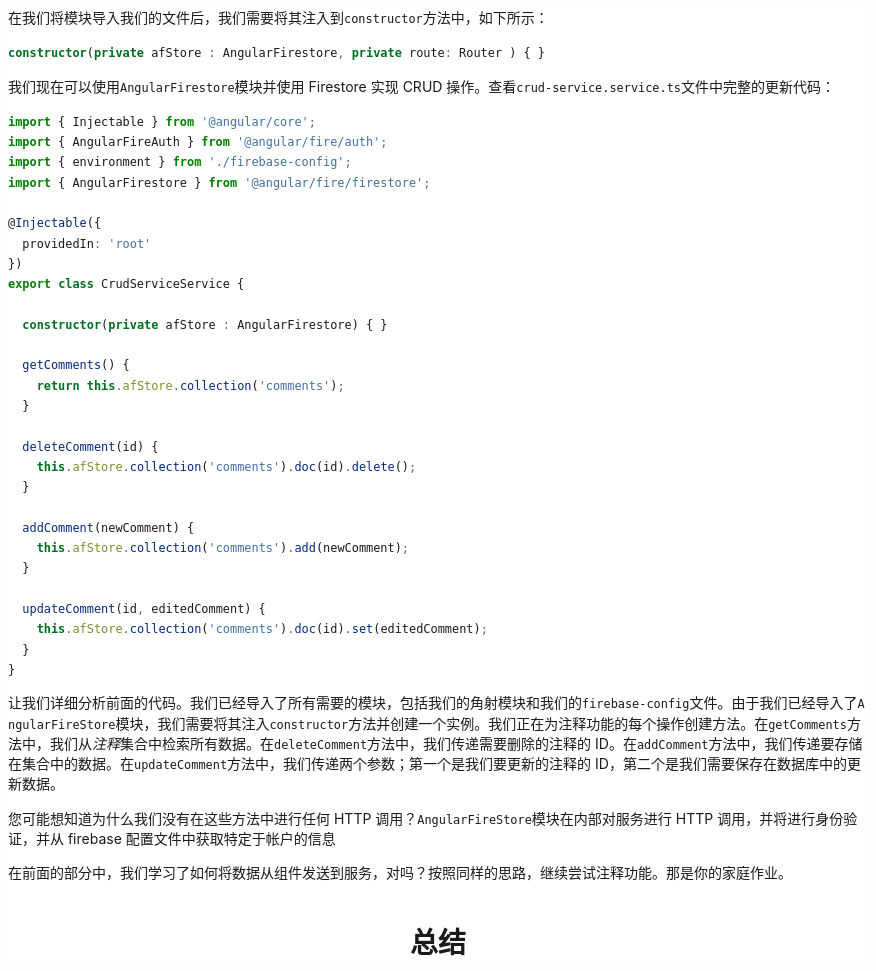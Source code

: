 在我们将模块导入我们的文件后，我们需要将其注入到`constructor`方法中，如下所示：

```ts
constructor(private afStore : AngularFirestore, private route: Router ) { }
```

我们现在可以使用`AngularFirestore`模块并使用 Firestore 实现 CRUD 操作。查看`crud-service.service.ts`文件中完整的更新代码：

```ts
import { Injectable } from '@angular/core';
import { AngularFireAuth } from '@angular/fire/auth';
import { environment } from './firebase-config';
import { AngularFirestore } from '@angular/fire/firestore';

@Injectable({
  providedIn: 'root'
})
export class CrudServiceService {

  constructor(private afStore : AngularFirestore) { }

  getComments() {
    return this.afStore.collection('comments');
  }

  deleteComment(id) {
    this.afStore.collection('comments').doc(id).delete();
  }

  addComment(newComment) {
    this.afStore.collection('comments').add(newComment);
  }

  updateComment(id, editedComment) {    
    this.afStore.collection('comments').doc(id).set(editedComment);
  }
}
```

让我们详细分析前面的代码。我们已经导入了所有需要的模块，包括我们的角射模块和我们的`firebase-config`文件。由于我们已经导入了`AngularFireStore`模块，我们需要将其注入`constructor`方法并创建一个实例。我们正在为注释功能的每个操作创建方法。在`getComments`方法中，我们从*注释*集合中检索所有数据。在`deleteComment`方法中，我们传递需要删除的注释的 ID。在`addComment`方法中，我们传递要存储在集合中的数据。在`updateComment`方法中，我们传递两个参数；第一个是我们要更新的注释的 ID，第二个是我们需要保存在数据库中的更新数据。

您可能想知道为什么我们没有在这些方法中进行任何 HTTP 调用？`AngularFireStore`模块在内部对服务进行 HTTP 调用，并将进行身份验证，并从 firebase 配置文件中获取特定于帐户的信息

在前面的部分中，我们学习了如何将数据从组件发送到服务，对吗？按照同样的思路，继续尝试注释功能。那是你的家庭作业。

<header>

# 总结

</header>
